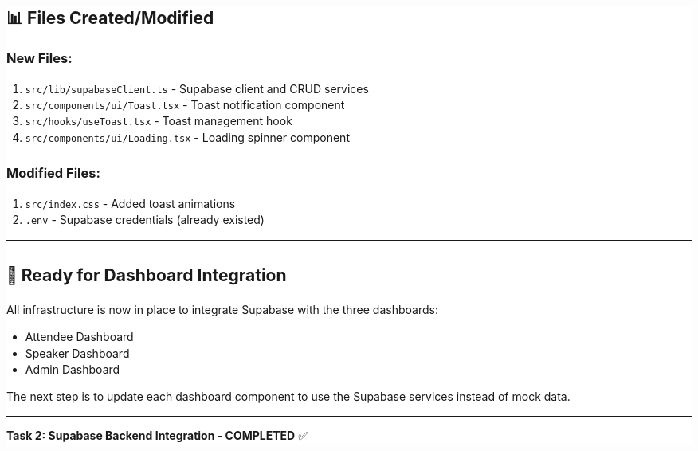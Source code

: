## 📊 **Files Created/Modified**

### **New Files**:
1. `src/lib/supabaseClient.ts` - Supabase client and CRUD services
2. `src/components/ui/Toast.tsx` - Toast notification component
3. `src/hooks/useToast.tsx` - Toast management hook
4. `src/components/ui/Loading.tsx` - Loading spinner component

### **Modified Files**:
1. `src/index.css` - Added toast animations
2. `.env` - Supabase credentials (already existed)

---

## 🚀 **Ready for Dashboard Integration**

All infrastructure is now in place to integrate Supabase with the three dashboards:
- Attendee Dashboard
- Speaker Dashboard
- Admin Dashboard

The next step is to update each dashboard component to use the Supabase services instead of mock data.

---

**Task 2: Supabase Backend Integration - COMPLETED** ✅

